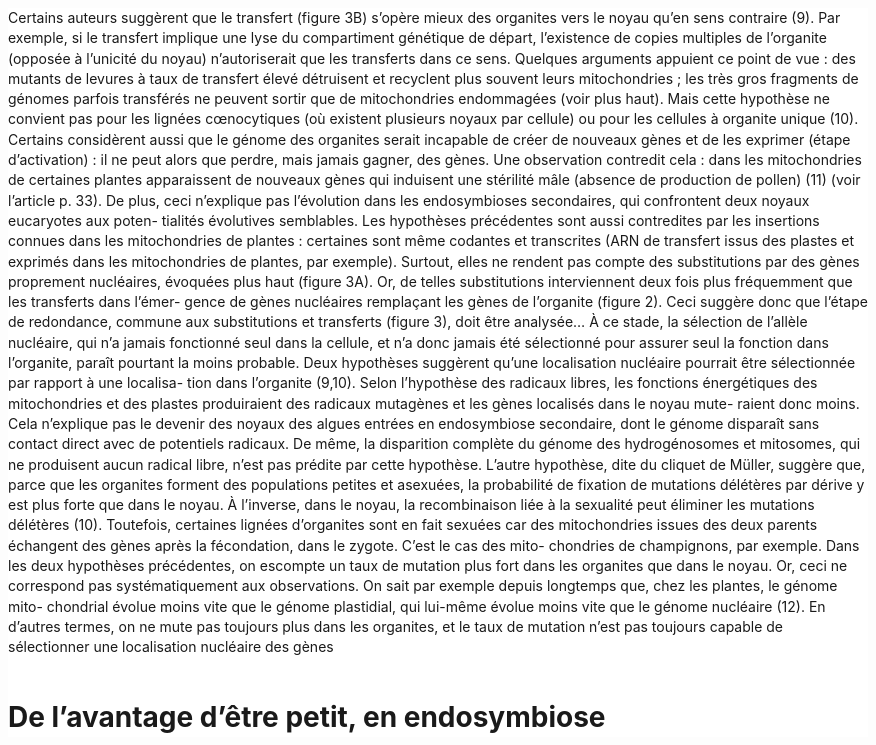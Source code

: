 Certains auteurs suggèrent que le transfert (figure 3B) s’opère mieux des organites vers le noyau qu’en sens contraire (9). Par exemple, si le transfert implique une lyse du compartiment génétique de départ, l’existence de copies multiples de l’organite (opposée à l’unicité du noyau) n’autoriserait que les transferts dans ce sens. Quelques arguments appuient ce point de vue : des mutants de levures à taux de transfert élevé détruisent et recyclent plus souvent leurs mitochondries ; les très gros fragments de génomes parfois transférés ne peuvent sortir que de mitochondries endommagées (voir plus haut). Mais cette hypothèse ne convient pas pour les lignées cœnocytiques (où existent plusieurs noyaux par cellule) ou pour les cellules à organite unique (10). Certains considèrent aussi que le génome des organites serait incapable de créer de nouveaux gènes et de les exprimer (étape d’activation) : il ne peut alors que perdre, mais jamais gagner, des gènes. Une observation contredit cela : dans les mitochondries de certaines plantes apparaissent de nouveaux gènes qui induisent une stérilité mâle (absence de production de pollen) (11) (voir l’article p. 33). De plus, ceci n’explique pas l’évolution dans les endosymbioses secondaires, qui confrontent deux noyaux eucaryotes aux poten- tialités évolutives semblables. Les hypothèses précédentes sont aussi contredites par les insertions connues dans les mitochondries de plantes : certaines sont même codantes et transcrites (ARN de transfert issus des plastes et exprimés dans les mitochondries de plantes, par exemple). Surtout, elles ne rendent pas compte des substitutions par des gènes proprement nucléaires, évoquées plus haut (figure 3A). Or, de telles substitutions interviennent deux fois plus fréquemment que les transferts dans l’émer- gence de gènes nucléaires remplaçant les gènes de l’organite (figure 2). Ceci suggère donc que l’étape de redondance, commune aux substitutions et transferts (figure 3), doit être analysée… À ce stade, la sélection de l’allèle nucléaire, qui n’a jamais fonctionné seul dans la cellule, et n’a donc jamais été sélectionné pour assurer seul la fonction dans l’organite, paraît pourtant la moins probable. Deux hypothèses suggèrent qu’une localisation nucléaire pourrait être sélectionnée par rapport à une localisa- tion dans l’organite (9,10). Selon l’hypothèse des radicaux libres, les fonctions énergétiques des mitochondries et des plastes produiraient des radicaux mutagènes et les gènes localisés dans le noyau mute- raient donc moins. Cela n’explique pas le devenir des noyaux des algues entrées en endosymbiose secondaire, dont le génome disparaît sans contact direct avec de potentiels radicaux. De même, la disparition complète du génome des hydrogénosomes et mitosomes, qui ne produisent aucun radical libre, n’est pas prédite par cette hypothèse. L’autre hypothèse, dite du cliquet de Müller, suggère que, parce que les organites forment des populations petites et asexuées, la probabilité de fixation de mutations délétères par dérive y est plus forte que dans le noyau. À l’inverse, dans le noyau, la recombinaison liée à la sexualité peut éliminer les mutations délétères (10). Toutefois, certaines lignées d’organites sont en fait sexuées car des mitochondries issues des deux parents échangent des gènes après la fécondation, dans le zygote. C’est le cas des mito- chondries de champignons, par exemple. Dans les deux hypothèses précédentes, on escompte un taux de mutation plus fort dans les organites que dans le noyau. Or, ceci ne correspond pas systématiquement aux observations. On sait par exemple depuis longtemps que, chez les plantes, le génome mito- chondrial évolue moins vite que le génome plastidial, qui lui-même évolue moins vite que le génome nucléaire (12). En d’autres termes, on ne mute pas toujours plus dans les organites, et le taux de mutation n’est pas toujours capable de sélectionner une localisation nucléaire des gènes
# De l’avantage d’être petit, en endosymbiose
